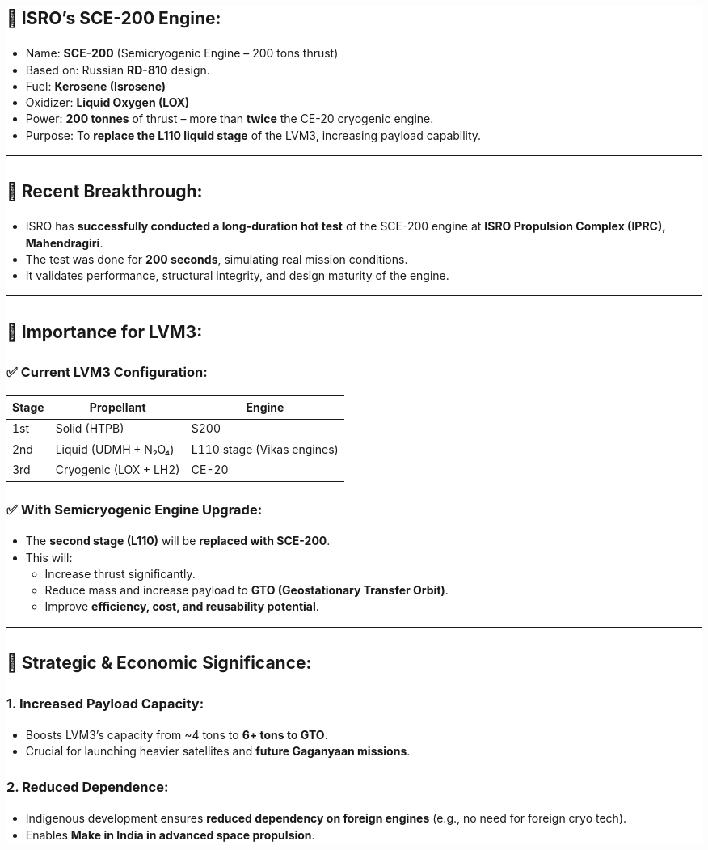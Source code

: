 
## 🔷 ISRO’s SCE-200 Engine:
- Name: **SCE-200** (Semicryogenic Engine – 200 tons thrust)
- Based on: Russian **RD-810** design.
- Fuel: **Kerosene (Isrosene)**  
- Oxidizer: **Liquid Oxygen (LOX)**  
- Power: **200 tonnes** of thrust – more than **twice** the CE-20 cryogenic engine.
- Purpose: To **replace the L110 liquid stage** of the LVM3, increasing payload capability.

---

## 🔶 Recent Breakthrough:
- ISRO has **successfully conducted a long-duration hot test** of the SCE-200 engine at **ISRO Propulsion Complex (IPRC), Mahendragiri**.
- The test was done for **200 seconds**, simulating real mission conditions.
- It validates performance, structural integrity, and design maturity of the engine.

---

## 🔷 Importance for LVM3:

### ✅ Current LVM3 Configuration:
| Stage | Propellant | Engine |
|-------|------------|--------|
| 1st | Solid (HTPB) | S200 |
| 2nd | Liquid (UDMH + N₂O₄) | L110 stage (Vikas engines) |
| 3rd | Cryogenic (LOX + LH2) | CE-20 |

### ✅ With Semicryogenic Engine Upgrade:
- The **second stage (L110)** will be **replaced with SCE-200**.
- This will:
  - Increase thrust significantly.
  - Reduce mass and increase payload to **GTO (Geostationary Transfer Orbit)**.
  - Improve **efficiency, cost, and reusability potential**.

---

## 🔶 Strategic & Economic Significance:

### 1. **Increased Payload Capacity**:
- Boosts LVM3’s capacity from ~4 tons to **6+ tons to GTO**.
- Crucial for launching heavier satellites and **future Gaganyaan missions**.

### 2. **Reduced Dependence**:
- Indigenous development ensures **reduced dependency on foreign engines** (e.g., no need for foreign cryo tech).
- Enables **Make in India in advanced space propulsion**.
